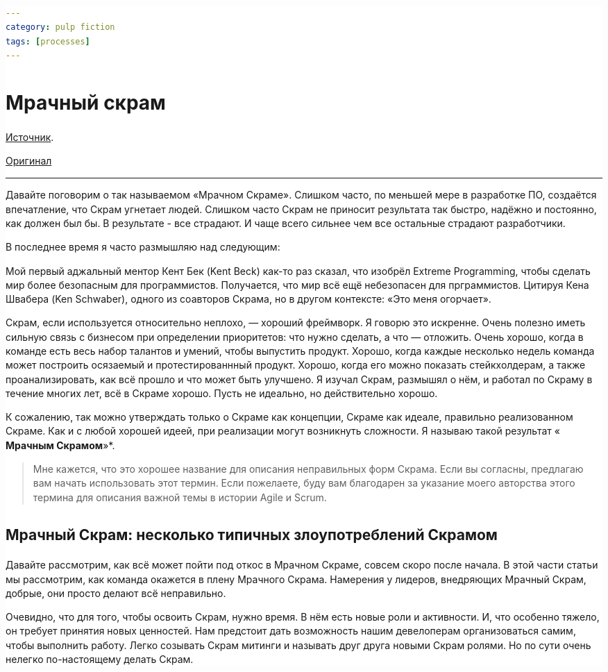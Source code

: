 ```yaml
---
category: pulp fiction
tags: [processes]
---
```


# Мрачный скрам

[Источник](https://www.krivitsky.com/2017/06/06/%D0%BC%D1%80%D0%B0%D1%87%D0%BD%D1%8B%D0%B9-%D1%81%D0%BA%D1%80%D0%B0%D0%BC/).

[Оригинал](https://ronjeffries.com/articles/016-09ff/defense/)

---

Давайте поговорим о так называемом «Мрачном Скраме». Слишком часто, по меньшей мере в разработке ПО, создаётся впечатление, что Скрам угнетает людей. Слишком часто Скрам не приносит результата так быстро, надёжно и постоянно, как должен был бы. В результате - все страдают. И чаще всего сильнее чем все остальные страдают разработчики.

В последнее время я часто размышляю над следующим:

Мой первый aджальный ментор Кент Бек (Kent Beck) как-то раз сказал, что изобрёл Extreme Programming, чтобы сделать мир более безопасным для программистов. Получается, что мир всё ещё небезопасен для прграммистов. Цитируя Кена Швабера (Ken Schwaber), одного из соавторов Скрама, но в другом контексте: «Это меня огорчает».

Скрам, если используется относительно неплохо, — хороший фреймворк. Я говорю это искренне. Очень полезно иметь сильную связь с бизнесом при определении приоритетов: что нужно сделать, а что — отложить. Очень хорошо, когда в команде есть весь набор талантов и умений, чтобы выпустить продукт. Хорошо, когда каждые несколько недель команда может построить осязаемый и протестированнный продукт. Хорошо, когда его можно показать стейкхолдерам, а также проанализировать, как всё прошло и что может быть улучшено. Я изучал Скрам, размышял о нём, и работал по Скраму в течение многих лет, всё в Скраме хорошо. Пусть не идеально, но действительно хорошо.

К сожалению, так можно утверждать только о Скраме как концепции, Скраме как идеале, правильно реализованном Скраме. Как и с любой хорошей идеей, при реализации могут возникнуть сложности. Я называю такой результат « **Мрачным Скрамом**»*.

> Мне кажется, что это хорошее название для описания неправильных форм Скрама. Если вы согласны, предлагаю вам начать использовать этот термин. Если пожелаете, буду вам благодарен за указание моего авторства этого термина для описания важной темы в истории Agile и Scrum.

## Мрачный Скрам: несколько типичных злоупотреблений Скрамом

Давайте рассмотрим, как всё может пойти под откос в Мрачном Скраме, совсем скоро после начала. В этой части статьи мы рассмотрим, как команда окажется в плену Мрачного Скрама. Намерения у лидеров, внедряющих Мрачный Скрам, добрые, они просто делают всё неправильно.

Очевидно, что для того, чтобы освоить Скрам, нужно время. В нём есть новые роли и активности. И, что особенно тяжело, он требует принятия новых ценностей. Нам предстоит дать возможность нашим девелоперам организоваться самим, чтобы выполнить работу. Легко созывать Скрам митинги и называть друг друга новыми Скрам ролями. Но по сути очень нелегко по-настоящему делать Скрам.
